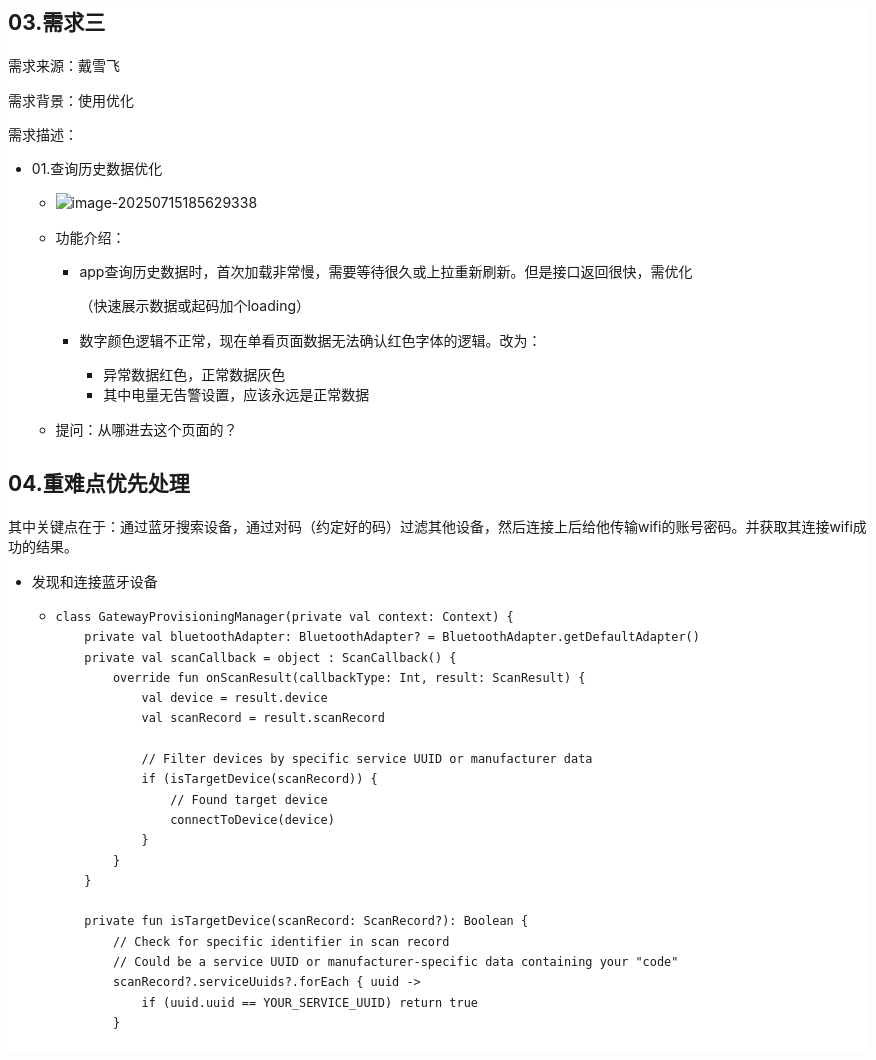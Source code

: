 


## 03.需求三

需求来源：戴雪飞

需求背景：使用优化

需求描述：

- 01.查询历史数据优化

  - ![image-20250715185629338](../../_pic_/image-20250715185629338.png)

  - 功能介绍：

    - app查询历史数据时，首次加载非常慢，需要等待很久或上拉重新刷新。但是接口返回很快，需优化

      （快速展示数据或起码加个loading）

    - 数字颜色逻辑不正常，现在单看页面数据无法确认红色字体的逻辑。改为：

      - 异常数据红色，正常数据灰色
      - 其中电量无告警设置，应该永远是正常数据

  - 提问：从哪进去这个页面的？





## 04.重难点优先处理

其中关键点在于：通过蓝牙搜索设备，通过对码（约定好的码）过滤其他设备，然后连接上后给他传输wifi的账号密码。并获取其连接wifi成功的结果。

- 发现和连接蓝牙设备

  - ```
    class GatewayProvisioningManager(private val context: Context) {
        private val bluetoothAdapter: BluetoothAdapter? = BluetoothAdapter.getDefaultAdapter()
        private val scanCallback = object : ScanCallback() {
            override fun onScanResult(callbackType: Int, result: ScanResult) {
                val device = result.device
                val scanRecord = result.scanRecord
                
                // Filter devices by specific service UUID or manufacturer data
                if (isTargetDevice(scanRecord)) {
                    // Found target device
                    connectToDevice(device)
                }
            }
        }
        
        private fun isTargetDevice(scanRecord: ScanRecord?): Boolean {
            // Check for specific identifier in scan record
            // Could be a service UUID or manufacturer-specific data containing your "code"
            scanRecord?.serviceUuids?.forEach { uuid ->
                if (uuid.uuid == YOUR_SERVICE_UUID) return true
            }
            